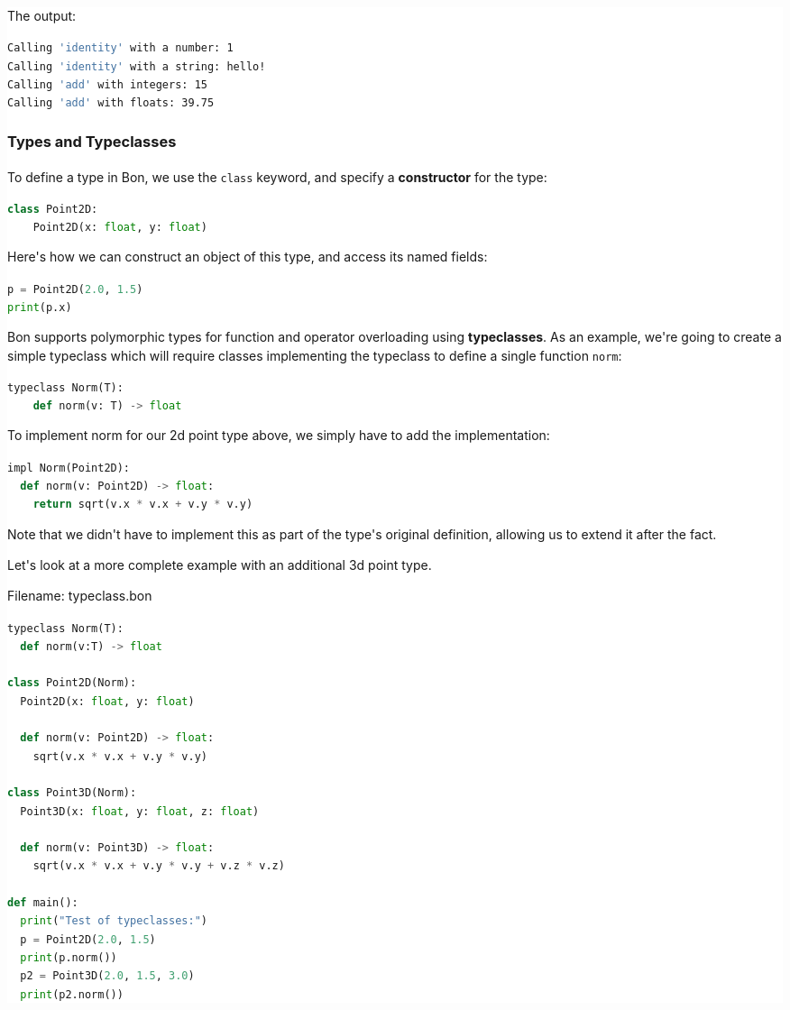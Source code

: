 The output:

```bash
Calling 'identity' with a number: 1
Calling 'identity' with a string: hello!
Calling 'add' with integers: 15
Calling 'add' with floats: 39.75
```

### Types and Typeclasses

To define a type in Bon, we use the `class` keyword, and specify a __constructor__ for the type:

```python
class Point2D:
    Point2D(x: float, y: float)
```

Here's how we can construct an object of this type, and access its named fields:

```python
p = Point2D(2.0, 1.5)
print(p.x)
```

Bon supports polymorphic types for function and operator overloading using __typeclasses__. As an example, we're going to create a simple typeclass which will require classes implementing the typeclass to define a single function `norm`:

```python
typeclass Norm(T):
    def norm(v: T) -> float
```

To implement norm for our 2d point type above, we simply have to add the implementation:

```python
impl Norm(Point2D):
  def norm(v: Point2D) -> float:
    return sqrt(v.x * v.x + v.y * v.y)
```

Note that we didn't have to implement this as part of the type's original definition, allowing us to extend it after the fact.

Let's look at a more complete example with an additional 3d point type.

Filename: typeclass.bon

```python
typeclass Norm(T):
  def norm(v:T) -> float

class Point2D(Norm):
  Point2D(x: float, y: float)

  def norm(v: Point2D) -> float:
    sqrt(v.x * v.x + v.y * v.y)

class Point3D(Norm):
  Point3D(x: float, y: float, z: float)

  def norm(v: Point3D) -> float:
    sqrt(v.x * v.x + v.y * v.y + v.z * v.z)

def main():
  print("Test of typeclasses:")
  p = Point2D(2.0, 1.5)
  print(p.norm())
  p2 = Point3D(2.0, 1.5, 3.0)
  print(p2.norm())
```